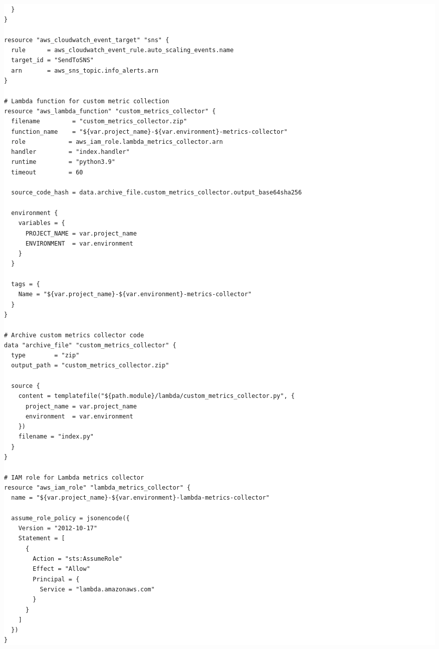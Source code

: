 ```hcl
  }
}

resource "aws_cloudwatch_event_target" "sns" {
  rule      = aws_cloudwatch_event_rule.auto_scaling_events.name
  target_id = "SendToSNS"
  arn       = aws_sns_topic.info_alerts.arn
}

# Lambda function for custom metric collection
resource "aws_lambda_function" "custom_metrics_collector" {
  filename         = "custom_metrics_collector.zip"
  function_name    = "${var.project_name}-${var.environment}-metrics-collector"
  role            = aws_iam_role.lambda_metrics_collector.arn
  handler         = "index.handler"
  runtime         = "python3.9"
  timeout         = 60

  source_code_hash = data.archive_file.custom_metrics_collector.output_base64sha256

  environment {
    variables = {
      PROJECT_NAME = var.project_name
      ENVIRONMENT  = var.environment
    }
  }

  tags = {
    Name = "${var.project_name}-${var.environment}-metrics-collector"
  }
}

# Archive custom metrics collector code
data "archive_file" "custom_metrics_collector" {
  type        = "zip"
  output_path = "custom_metrics_collector.zip"
  
  source {
    content = templatefile("${path.module}/lambda/custom_metrics_collector.py", {
      project_name = var.project_name
      environment  = var.environment
    })
    filename = "index.py"
  }
}

# IAM role for Lambda metrics collector
resource "aws_iam_role" "lambda_metrics_collector" {
  name = "${var.project_name}-${var.environment}-lambda-metrics-collector"

  assume_role_policy = jsonencode({
    Version = "2012-10-17"
    Statement = [
      {
        Action = "sts:AssumeRole"
        Effect = "Allow"
        Principal = {
          Service = "lambda.amazonaws.com"
        }
      }
    ]
  })
}
```